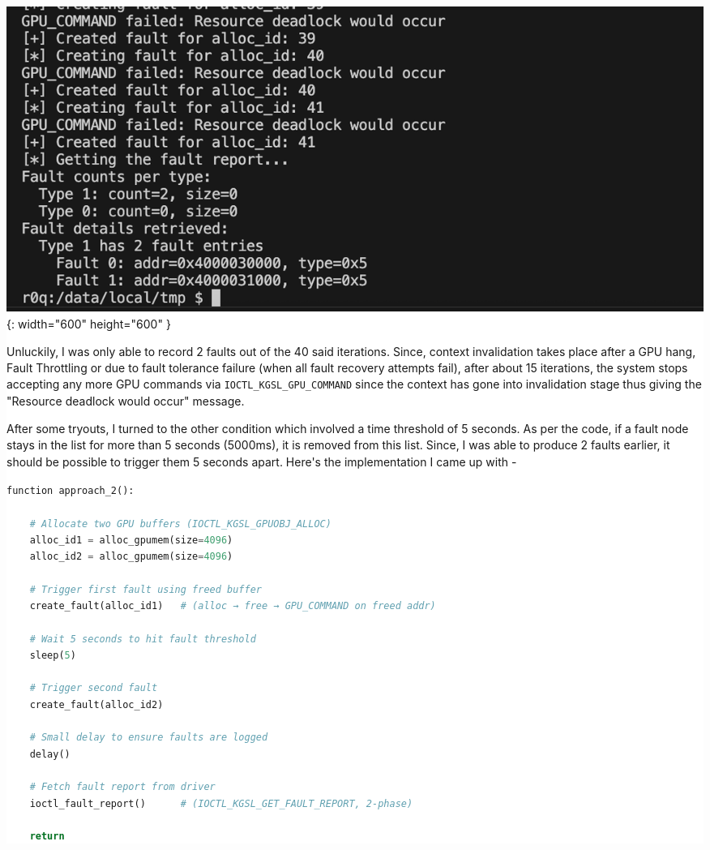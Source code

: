 ![Desktop View](/assets/Android/CVEs/KGSL_Faults_CVE/fail2.png){: width="600" height="600" }


Unluckily, I was only able to record 2 faults out of the 40 said iterations. Since, context invalidation takes place after a GPU hang, Fault Throttling or due to fault tolerance failure (when all fault recovery attempts fail), after about 15 iterations, the system stops accepting any more GPU commands via `IOCTL_KGSL_GPU_COMMAND` since the context has gone into invalidation stage thus giving the "Resource deadlock would occur" message.

After some tryouts, I turned to the other condition which involved a time threshold of 5 seconds. As per the code, if a fault node stays in the list for more than 5 seconds (5000ms), it is removed from this list. Since, I was able to produce 2 faults earlier, it should be possible to trigger them 5 seconds apart. Here's the implementation I came up with - 

```python
function approach_2():

    # Allocate two GPU buffers (IOCTL_KGSL_GPUOBJ_ALLOC)
    alloc_id1 = alloc_gpumem(size=4096)
    alloc_id2 = alloc_gpumem(size=4096)

    # Trigger first fault using freed buffer
    create_fault(alloc_id1)   # (alloc → free → GPU_COMMAND on freed addr)

    # Wait 5 seconds to hit fault threshold
    sleep(5)

    # Trigger second fault
    create_fault(alloc_id2)

    # Small delay to ensure faults are logged
    delay()

    # Fetch fault report from driver
    ioctl_fault_report()      # (IOCTL_KGSL_GET_FAULT_REPORT, 2-phase)

    return

```
